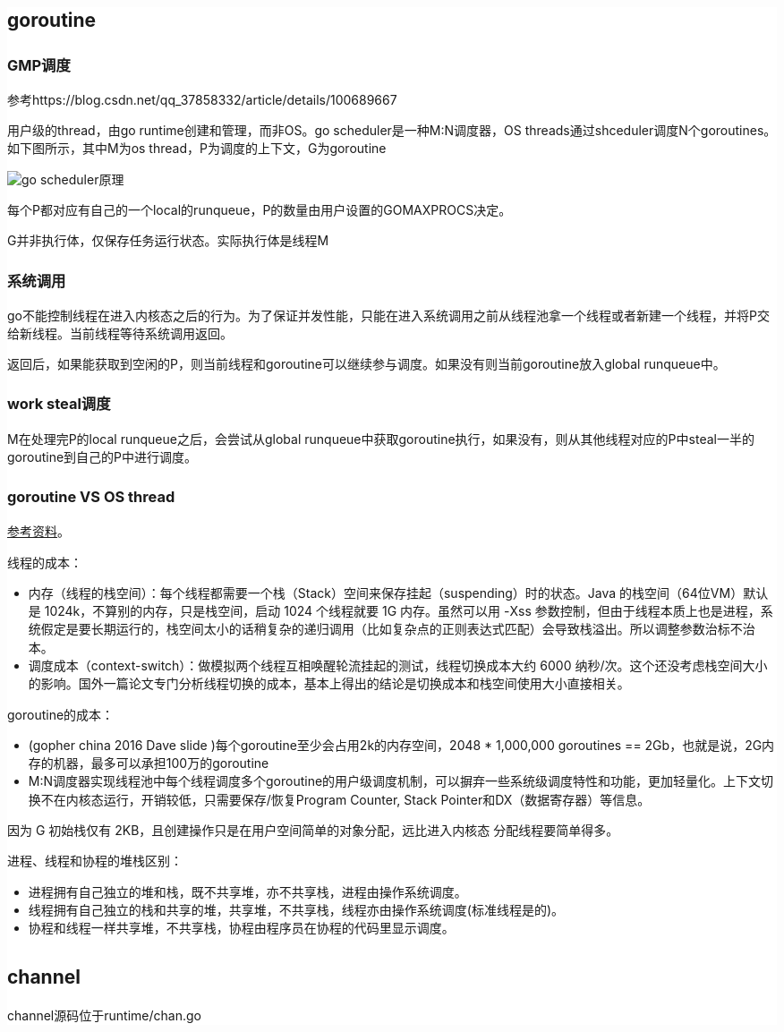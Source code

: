 

## goroutine 

### GMP调度
参考https://blog.csdn.net/qq_37858332/article/details/100689667

用户级的thread，由go runtime创建和管理，而非OS。go scheduler是一种M:N调度器，OS threads通过shceduler调度N个goroutines。
如下图所示，其中M为os thread，P为调度的上下文，G为goroutine

![go scheduler原理](images/schedule.png)

每个P都对应有自己的一个local的runqueue，P的数量由用户设置的GOMAXPROCS决定。

G并非执行体，仅保存任务运行状态。实际执行体是线程M

### 系统调用

go不能控制线程在进入内核态之后的行为。为了保证并发性能，只能在进入系统调用之前从线程池拿一个线程或者新建一个线程，并将P交给新线程。当前线程等待系统调用返回。

返回后，如果能获取到空闲的P，则当前线程和goroutine可以继续参与调度。如果没有则当前goroutine放入global runqueue中。

### work steal调度

M在处理完P的local runqueue之后，会尝试从global runqueue中获取goroutine执行，如果没有，则从其他线程对应的P中steal一半的goroutine到自己的P中进行调度。

### goroutine VS OS thread

[参考资料](https://www.cnblogs.com/ghj1976/p/3642513.html)。

线程的成本：
* 内存（线程的栈空间）：每个线程都需要一个栈（Stack）空间来保存挂起（suspending）时的状态。Java 的栈空间（64位VM）默认是 1024k，不算别的内存，只是栈空间，启动 1024 个线程就要 1G 内存。虽然可以用 -Xss 参数控制，但由于线程本质上也是进程，系统假定是要长期运行的，栈空间太小的话稍复杂的递归调用（比如复杂点的正则表达式匹配）会导致栈溢出。所以调整参数治标不治本。
* 调度成本（context-switch）：做模拟两个线程互相唤醒轮流挂起的测试，线程切换成本大约 6000 纳秒/次。这个还没考虑栈空间大小的影响。国外一篇论文专门分析线程切换的成本，基本上得出的结论是切换成本和栈空间使用大小直接相关。

goroutine的成本：
* (gopher china 2016 Dave slide )每个goroutine至少会占用2k的内存空间，2048 * 1,000,000 goroutines == 2Gb，也就是说，2G内存的机器，最多可以承担100万的goroutine
* M:N调度器实现线程池中每个线程调度多个goroutine的用户级调度机制，可以摒弃一些系统级调度特性和功能，更加轻量化。上下文切换不在内核态运行，开销较低，只需要保存/恢复Program Counter, Stack Pointer和DX（数据寄存器）等信息。

因为 G 初始栈仅有 2KB，且创建操作只是在用户空间简单的对象分配，远比进入内核态 分配线程要简单得多。

进程、线程和协程的堆栈区别：
* 进程拥有自己独立的堆和栈，既不共享堆，亦不共享栈，进程由操作系统调度。
* 线程拥有自己独立的栈和共享的堆，共享堆，不共享栈，线程亦由操作系统调度(标准线程是的)。
* 协程和线程一样共享堆，不共享栈，协程由程序员在协程的代码里显示调度。

## channel

channel源码位于runtime/chan.go
